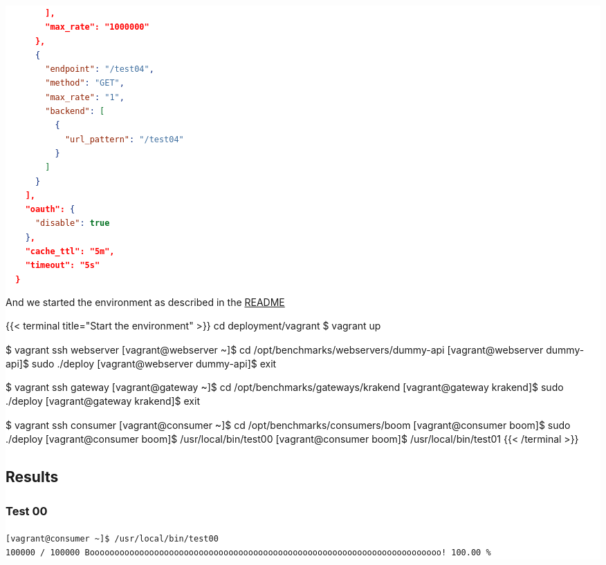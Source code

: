 ```json
        ],
        "max_rate": "1000000"
      },
      {
        "endpoint": "/test04",
        "method": "GET",
        "max_rate": "1",
        "backend": [
          {
            "url_pattern": "/test04"
          }
        ]
      }
    ],
    "oauth": {
      "disable": true
    },
    "cache_ttl": "5m",
    "timeout": "5s"
  }
```

And we started the environment as described in the [README](https://github.com/varnish/api-gateway-benchmarks/blob/master/README.md#deployment-example)

{{< terminal title="Start the environment" >}}
cd deployment/vagrant
$ vagrant up

$ vagrant ssh webserver
[vagrant@webserver ~]$ cd /opt/benchmarks/webservers/dummy-api
[vagrant@webserver dummy-api]$ sudo ./deploy
[vagrant@webserver dummy-api]$ exit

$ vagrant ssh gateway
[vagrant@gateway ~]$ cd /opt/benchmarks/gateways/krakend
[vagrant@gateway krakend]$ sudo ./deploy
[vagrant@gateway krakend]$ exit

$ vagrant ssh consumer
[vagrant@consumer ~]$ cd /opt/benchmarks/consumers/boom
[vagrant@consumer boom]$ sudo ./deploy
[vagrant@consumer boom]$ /usr/local/bin/test00
[vagrant@consumer boom]$ /usr/local/bin/test01
{{< /terminal >}}


## Results

### Test 00

    [vagrant@consumer ~]$ /usr/local/bin/test00
    100000 / 100000 Booooooooooooooooooooooooooooooooooooooooooooooooooooooooooooooooooooooo! 100.00 %
